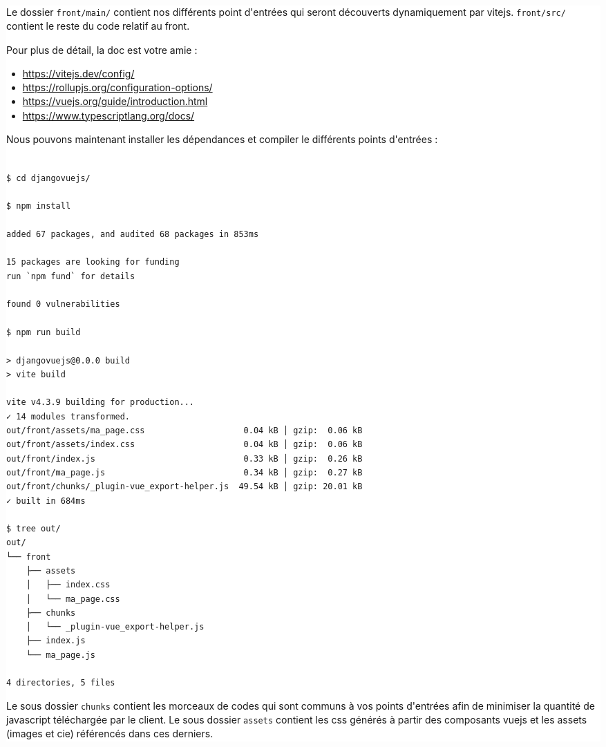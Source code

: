 Le dossier `front/main/` contient nos différents point d'entrées qui seront découverts dynamiquement par vitejs. `front/src/` contient le reste du code relatif au front.

Pour plus de détail, la doc est votre amie :

- https://vitejs.dev/config/
- https://rollupjs.org/configuration-options/
- https://vuejs.org/guide/introduction.html
- https://www.typescriptlang.org/docs/

Nous pouvons maintenant installer les dépendances et compiler le différents points d'entrées :

```shell

$ cd djangovuejs/

$ npm install

added 67 packages, and audited 68 packages in 853ms

15 packages are looking for funding
run `npm fund` for details

found 0 vulnerabilities

$ npm run build

> djangovuejs@0.0.0 build
> vite build

vite v4.3.9 building for production...
✓ 14 modules transformed.
out/front/assets/ma_page.css                    0.04 kB │ gzip:  0.06 kB
out/front/assets/index.css                      0.04 kB │ gzip:  0.06 kB
out/front/index.js                              0.33 kB │ gzip:  0.26 kB
out/front/ma_page.js                            0.34 kB │ gzip:  0.27 kB
out/front/chunks/_plugin-vue_export-helper.js  49.54 kB │ gzip: 20.01 kB
✓ built in 684ms

$ tree out/
out/
└── front
    ├── assets
    │   ├── index.css
    │   └── ma_page.css
    ├── chunks
    │   └── _plugin-vue_export-helper.js
    ├── index.js
    └── ma_page.js

4 directories, 5 files
```

Le sous dossier `chunks` contient les morceaux de codes qui sont communs à vos points d'entrées afin de minimiser la quantité de javascript téléchargée par le client. Le sous dossier `assets` contient les css générés à partir des composants vuejs et les assets (images et cie) référencés dans ces derniers.
